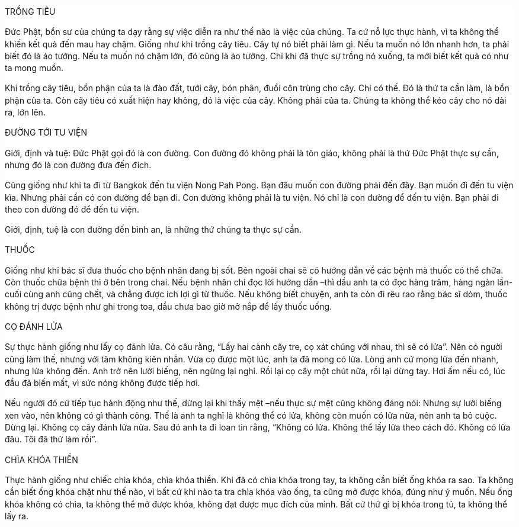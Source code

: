  

TRỒNG TIÊU

   Đức Phật, bổn sư của chúng ta dạy rằng sự việc diễn ra như thế nào là việc của chúng.  Ta cứ nỗ lực thực hành, vì ta không thể khiến kết quả đến mau hay chậm.  Giống như khi trồng cây tiêu.  Cây tự nó biết phải làm gì.  Nếu ta muốn nó lớn nhanh hơn, ta phải biết đó là ảo tưởng.  Nếu ta muốn nó chậm lớn, đó cũng là ảo tưởng.  Chỉ khi đã thực sự trồng nó xuống, ta mới biết kết quả có như ta mong muốn.

   Khi trồng cây tiêu, bổn phận của ta là đào đất, tưới cây, bón  phân, đuổi côn trùng cho cây.  Chỉ có thế.  Đó là thứ ta cần làm, là bổn phận của ta.  Còn cây tiêu có xuất hiện hay không, đó là việc của cây.  Không phải của ta.  Chúng ta không thể kéo cây cho nó dài ra, lớn lên.

 

ĐƯỜNG TỚI TU VIỆN

   Giới, định và tuệ:  Đức Phật gọi đó là con đường.  Con đường đó không phải là tôn giáo, không phải là thứ Đức Phật thực sự cần, nhưng đó là con đường đưa đến đích.

   Cũng giống như khi ta đi từ Bangkok đến tu viện Nong Pah Pong.  Bạn đâu muốn con đường phải đến đây.  Bạn muốn đi đến tu viện kìa.  Nhưng phải cần có con đường để bạn đi.  Con đường không phải là tu viện.  Nó chỉ là con đường để đến tu viện.  Bạn phải đi theo con đường đó để đến tu viện.

   Giới, định, tuệ là con đường đến bình an, là những thứ chúng ta thực sự cần.

 

THUỐC

   Giống như khi bác sĩ đưa thuốc cho bệnh nhân đang bị sốt.  Bên ngoài chai sẽ có hướng dẫn về các bệnh mà  thuốc có thể chữa.  Còn thuốc chữa bệnh thì ở bên trong chai.  Nếu bệnh nhân chỉ đọc lời hướng dẫn –thì dầu anh ta có đọc hàng trăm, hàng ngàn lần- cuối cùng anh cũng chết, và chẳng được ích lợi gì từ thuốc.   Nếu không biết chuyện, anh ta còn đi rêu rao rằng bác sĩ dỏm, thuốc không trị được bệnh như ghi trong toa, dầu chưa bao giờ mở nắp để lấy thuốc uống.

 

CỌ ĐÁNH LỬA

   Sự thực hành giống như lấy cọ đánh lửa.  Có câu rằng, “Lấy hai cành cây tre, cọ xát chúng với nhau, thì sẽ có lửa”.  Nên có người cũng làm thế, nhưng với tâm không kiên nhẫn.  Vừa cọ được một lúc, anh ta đã mong có lửa.  Lòng anh cứ mong lửa đến nhanh, nhưng lửa không đến.  Anh trở nên lười biếng, nên ngừng lại nghỉ.  Rồi lại cọ cây một chút nữa, rồi lại dừng tay.  Hơi ấm nếu có, lúc đầu đã biến mất, vì sức nóng không được tiếp hơi.

   Nếu người đó cứ tiếp tục hành động như thế, dừng lại khi thấy mệt –nếu thực sự mệt cũng không đáng nói: Nhưng sự lười biếng xen vào, nên không có gì thành công.  Thế là anh ta nghĩ là không thể có lửa, không còn muốn có lửa nữa, nên anh ta bỏ cuộc.  Dừng lại.  Không cọ cây đánh lửa nữa.  Sau đó anh ta đi loan tin rằng, “Không có lửa.  Không thể lấy lửa theo cách đó.  Không có lửa đâu.  Tôi đã thử làm rồi”.

 

CHÌA KHÓA THIỀN

   Thực hành giống như chiếc chìa khóa, chìa khóa thiền.  Khi đã có chìa khóa trong tay, ta không cần biết ống khóa ra sao.  Ta không cần biết ống khóa chặt như thế nào, vì bất cứ khi nào ta tra chìa khóa vào ống, ta cũng mở được khóa, đúng như ý muốn.  Nếu ống khóa không có chìa, ta không thể mở được khóa, không đạt được mục đích của mình.  Bất cứ thứ gì bị khóa trong tủ, ta không thể lấy ra.
